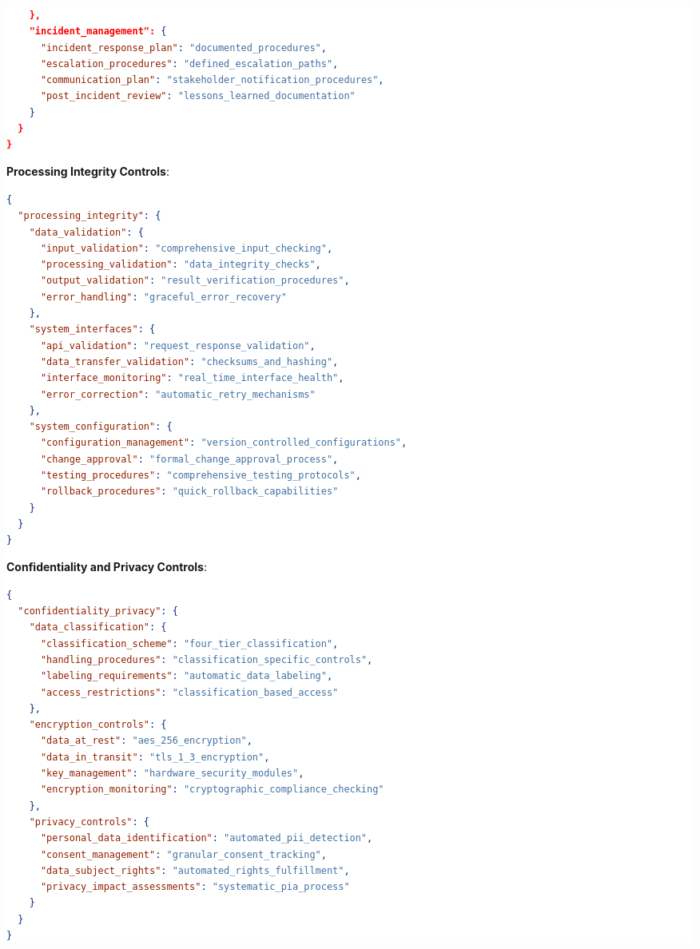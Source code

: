 ```json
    },
    "incident_management": {
      "incident_response_plan": "documented_procedures",
      "escalation_procedures": "defined_escalation_paths",
      "communication_plan": "stakeholder_notification_procedures",
      "post_incident_review": "lessons_learned_documentation"
    }
  }
}
```

**Processing Integrity Controls**:
```json
{
  "processing_integrity": {
    "data_validation": {
      "input_validation": "comprehensive_input_checking",
      "processing_validation": "data_integrity_checks",
      "output_validation": "result_verification_procedures",
      "error_handling": "graceful_error_recovery"
    },
    "system_interfaces": {
      "api_validation": "request_response_validation",
      "data_transfer_validation": "checksums_and_hashing",
      "interface_monitoring": "real_time_interface_health",
      "error_correction": "automatic_retry_mechanisms"
    },
    "system_configuration": {
      "configuration_management": "version_controlled_configurations",
      "change_approval": "formal_change_approval_process",
      "testing_procedures": "comprehensive_testing_protocols",
      "rollback_procedures": "quick_rollback_capabilities"
    }
  }
}
```

**Confidentiality and Privacy Controls**:
```json
{
  "confidentiality_privacy": {
    "data_classification": {
      "classification_scheme": "four_tier_classification",
      "handling_procedures": "classification_specific_controls",
      "labeling_requirements": "automatic_data_labeling",
      "access_restrictions": "classification_based_access"
    },
    "encryption_controls": {
      "data_at_rest": "aes_256_encryption",
      "data_in_transit": "tls_1_3_encryption",
      "key_management": "hardware_security_modules",
      "encryption_monitoring": "cryptographic_compliance_checking"
    },
    "privacy_controls": {
      "personal_data_identification": "automated_pii_detection",
      "consent_management": "granular_consent_tracking",
      "data_subject_rights": "automated_rights_fulfillment",
      "privacy_impact_assessments": "systematic_pia_process"
    }
  }
}
```
